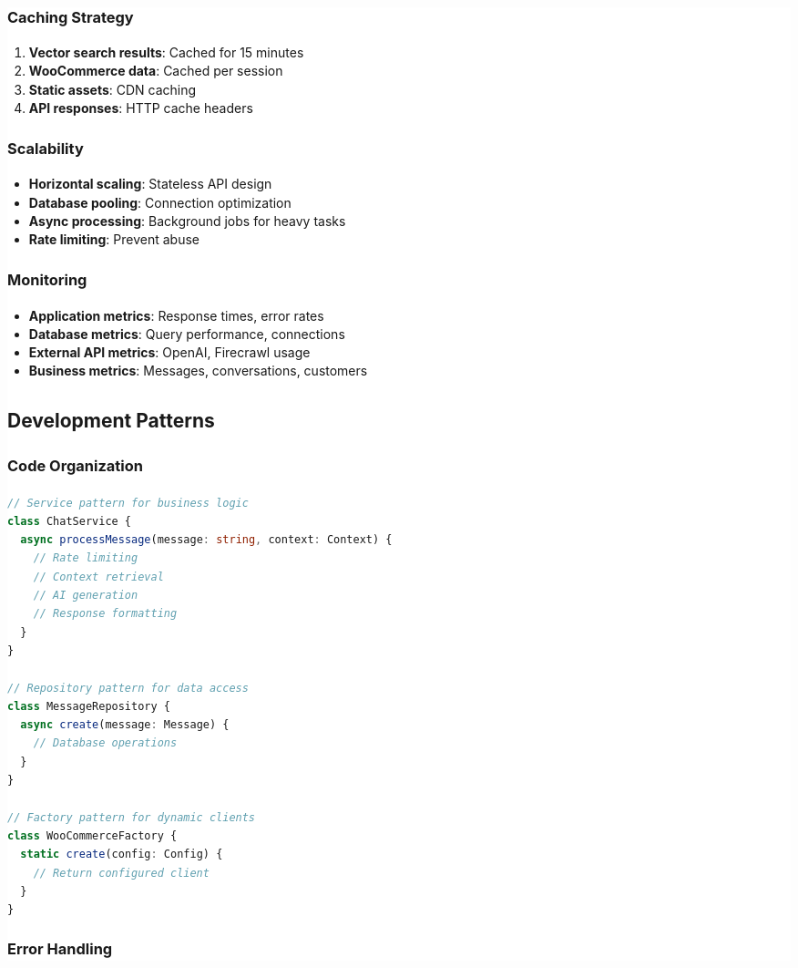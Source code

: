 ### Caching Strategy

1. **Vector search results**: Cached for 15 minutes
2. **WooCommerce data**: Cached per session
3. **Static assets**: CDN caching
4. **API responses**: HTTP cache headers

### Scalability

- **Horizontal scaling**: Stateless API design
- **Database pooling**: Connection optimization
- **Async processing**: Background jobs for heavy tasks
- **Rate limiting**: Prevent abuse

### Monitoring

- **Application metrics**: Response times, error rates
- **Database metrics**: Query performance, connections
- **External API metrics**: OpenAI, Firecrawl usage
- **Business metrics**: Messages, conversations, customers

## Development Patterns

### Code Organization

```typescript
// Service pattern for business logic
class ChatService {
  async processMessage(message: string, context: Context) {
    // Rate limiting
    // Context retrieval
    // AI generation
    // Response formatting
  }
}

// Repository pattern for data access
class MessageRepository {
  async create(message: Message) {
    // Database operations
  }
}

// Factory pattern for dynamic clients
class WooCommerceFactory {
  static create(config: Config) {
    // Return configured client
  }
}
```

### Error Handling
